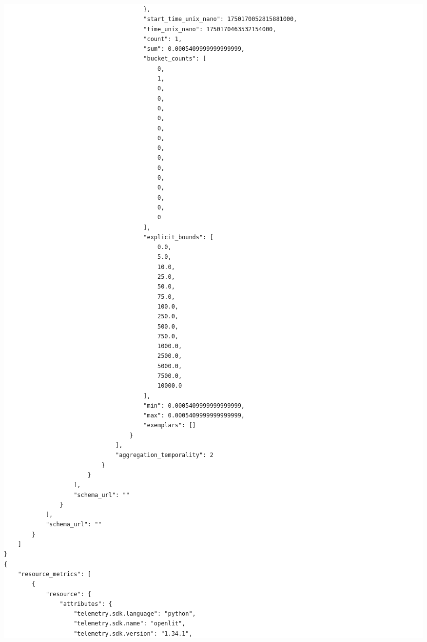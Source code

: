                                             },
                                            "start_time_unix_nano": 1750170052815881000,
                                            "time_unix_nano": 1750170463532154000,
                                            "count": 1,
                                            "sum": 0.0005409999999999999,
                                            "bucket_counts": [
                                                0,
                                                1,
                                                0,
                                                0,
                                                0,
                                                0,
                                                0,
                                                0,
                                                0,
                                                0,
                                                0,
                                                0,
                                                0,
                                                0,
                                                0,
                                                0
                                            ],
                                            "explicit_bounds": [
                                                0.0,
                                                5.0,
                                                10.0,
                                                25.0,
                                                50.0,
                                                75.0,
                                                100.0,
                                                250.0,
                                                500.0,
                                                750.0,
                                                1000.0,
                                                2500.0,
                                                5000.0,
                                                7500.0,
                                                10000.0
                                            ],
                                            "min": 0.0005409999999999999,
                                            "max": 0.0005409999999999999,
                                            "exemplars": []
                                        }
                                    ],
                                    "aggregation_temporality": 2
                                }
                            }
                        ],
                        "schema_url": ""
                    }
                ],
                "schema_url": ""
            }
        ]
    }
    {
        "resource_metrics": [
            {
                "resource": {
                    "attributes": {
                        "telemetry.sdk.language": "python",
                        "telemetry.sdk.name": "openlit",
                        "telemetry.sdk.version": "1.34.1",